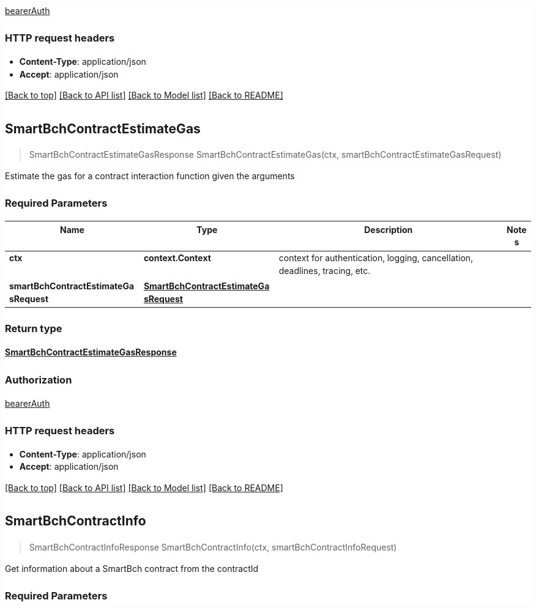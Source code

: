 [bearerAuth](../README.md#bearerAuth)

### HTTP request headers

- **Content-Type**: application/json
- **Accept**: application/json

[[Back to top]](#) [[Back to API list]](../README.md#documentation-for-api-endpoints)
[[Back to Model list]](../README.md#documentation-for-models)
[[Back to README]](../README.md)


## SmartBchContractEstimateGas

> SmartBchContractEstimateGasResponse SmartBchContractEstimateGas(ctx, smartBchContractEstimateGasRequest)

Estimate the gas for a contract interaction function given the arguments

### Required Parameters


Name | Type | Description  | Notes
------------- | ------------- | ------------- | -------------
**ctx** | **context.Context** | context for authentication, logging, cancellation, deadlines, tracing, etc.
**smartBchContractEstimateGasRequest** | [**SmartBchContractEstimateGasRequest**](SmartBchContractEstimateGasRequest.md)|  | 

### Return type

[**SmartBchContractEstimateGasResponse**](SmartBchContractEstimateGasResponse.md)

### Authorization

[bearerAuth](../README.md#bearerAuth)

### HTTP request headers

- **Content-Type**: application/json
- **Accept**: application/json

[[Back to top]](#) [[Back to API list]](../README.md#documentation-for-api-endpoints)
[[Back to Model list]](../README.md#documentation-for-models)
[[Back to README]](../README.md)


## SmartBchContractInfo

> SmartBchContractInfoResponse SmartBchContractInfo(ctx, smartBchContractInfoRequest)

Get information about a SmartBch contract from the contractId

### Required Parameters
